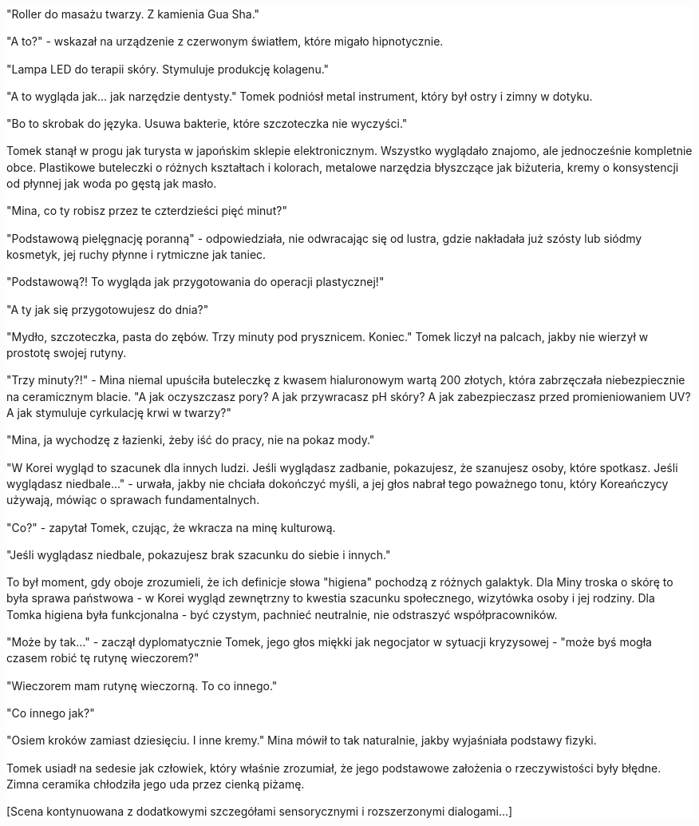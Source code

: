 "Roller do masażu twarzy. Z kamienia Gua Sha."

"A to?" - wskazał na urządzenie z czerwonym światłem, które migało hipnotycznie.

"Lampa LED do terapii skóry. Stymuluje produkcję kolagenu."

"A to wygląda jak... jak narzędzie dentysty." Tomek podniósł metal instrument, który był ostry i zimny w dotyku.

"Bo to skrobak do języka. Usuwa bakterie, które szczoteczka nie wyczyści."

Tomek stanął w progu jak turysta w japońskim sklepie elektronicznym. Wszystko wyglądało znajomo, ale jednocześnie kompletnie obce. Plastikowe buteleczki o różnych kształtach i kolorach, metalowe narzędzia błyszczące jak biżuteria, kremy o konsystencji od płynnej jak woda po gęstą jak masło.

"Mina, co ty robisz przez te czterdzieści pięć minut?"

"Podstawową pielęgnację poranną" - odpowiedziała, nie odwracając się od lustra, gdzie nakładała już szósty lub siódmy kosmetyk, jej ruchy płynne i rytmiczne jak taniec.

"Podstawową?! To wygląda jak przygotowania do operacji plastycznej!"

"A ty jak się przygotowujesz do dnia?"

"Mydło, szczoteczka, pasta do zębów. Trzy minuty pod prysznicem. Koniec." Tomek liczył na palcach, jakby nie wierzył w prostotę swojej rutyny.

"Trzy minuty?!" - Mina niemal upuściła buteleczkę z kwasem hialuronowym wartą 200 złotych, która zabrzęczała niebezpiecznie na ceramicznym blacie. "A jak oczyszczasz pory? A jak przywracasz pH skóry? A jak zabezpieczasz przed promieniowaniem UV? A jak stymuluje cyrkulację krwi w twarzy?"

"Mina, ja wychodzę z łazienki, żeby iść do pracy, nie na pokaz mody."

"W Korei wygląd to szacunek dla innych ludzi. Jeśli wyglądasz zadbanie, pokazujesz, że szanujesz osoby, które spotkasz. Jeśli wyglądasz niedbale..." - urwała, jakby nie chciała dokończyć myśli, a jej głos nabrał tego poważnego tonu, który Koreańczycy używają, mówiąc o sprawach fundamentalnych.

"Co?" - zapytał Tomek, czując, że wkracza na minę kulturową.

"Jeśli wyglądasz niedbale, pokazujesz brak szacunku do siebie i innych."

To był moment, gdy oboje zrozumieli, że ich definicje słowa "higiena" pochodzą z różnych galaktyk. Dla Miny troska o skórę to była sprawa państwowa - w Korei wygląd zewnętrzny to kwestia szacunku społecznego, wizytówka osoby i jej rodziny. Dla Tomka higiena była funkcjonalna - być czystym, pachnieć neutralnie, nie odstraszyć współpracowników.

"Może by tak..." - zaczął dyplomatycznie Tomek, jego głos miękki jak negocjator w sytuacji kryzysowej - "może byś mogła czasem robić tę rutynę wieczorem?"

"Wieczorem mam rutynę wieczorną. To co innego."

"Co innego jak?"

"Osiem kroków zamiast dziesięciu. I inne kremy." Mina mówił to tak naturalnie, jakby wyjaśniała podstawy fizyki.

Tomek usiadł na sedesie jak człowiek, który właśnie zrozumiał, że jego podstawowe założenia o rzeczywistości były błędne. Zimna ceramika chłodziła jego uda przez cienką piżamę.

[Scena kontynuowana z dodatkowymi szczegółami sensorycznymi i rozszerzonymi dialogami...]
